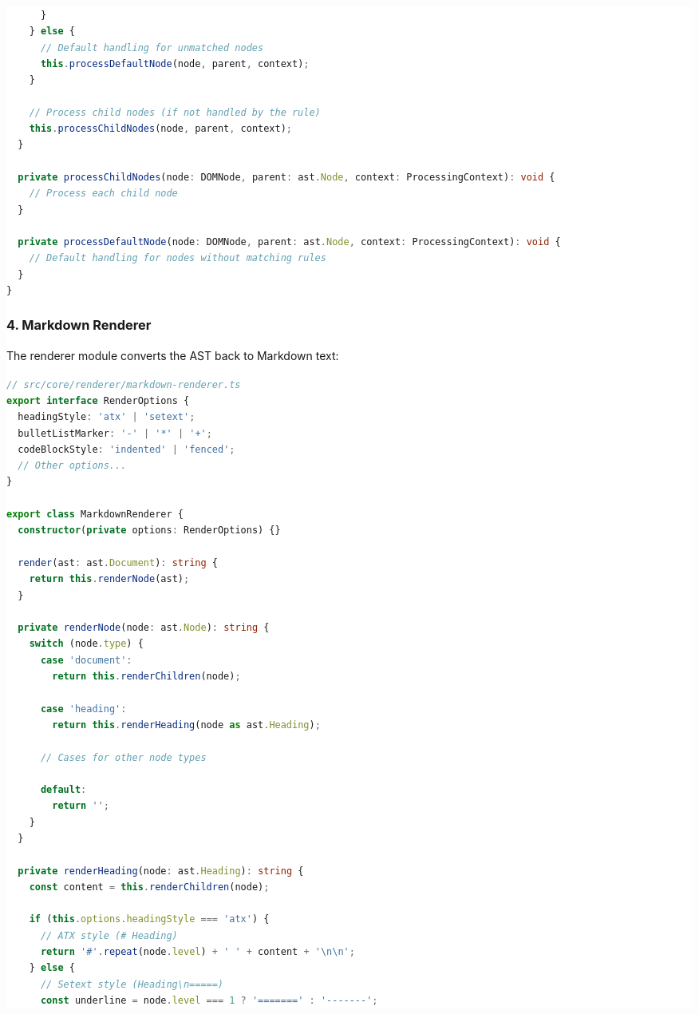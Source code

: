 ```typescript
      }
    } else {
      // Default handling for unmatched nodes
      this.processDefaultNode(node, parent, context);
    }
    
    // Process child nodes (if not handled by the rule)
    this.processChildNodes(node, parent, context);
  }
  
  private processChildNodes(node: DOMNode, parent: ast.Node, context: ProcessingContext): void {
    // Process each child node
  }
  
  private processDefaultNode(node: DOMNode, parent: ast.Node, context: ProcessingContext): void {
    // Default handling for nodes without matching rules
  }
}
```

### 4. Markdown Renderer

The renderer module converts the AST back to Markdown text:

```typescript
// src/core/renderer/markdown-renderer.ts
export interface RenderOptions {
  headingStyle: 'atx' | 'setext';
  bulletListMarker: '-' | '*' | '+';
  codeBlockStyle: 'indented' | 'fenced';
  // Other options...
}

export class MarkdownRenderer {
  constructor(private options: RenderOptions) {}
  
  render(ast: ast.Document): string {
    return this.renderNode(ast);
  }
  
  private renderNode(node: ast.Node): string {
    switch (node.type) {
      case 'document':
        return this.renderChildren(node);
        
      case 'heading':
        return this.renderHeading(node as ast.Heading);
        
      // Cases for other node types
        
      default:
        return '';
    }
  }
  
  private renderHeading(node: ast.Heading): string {
    const content = this.renderChildren(node);
    
    if (this.options.headingStyle === 'atx') {
      // ATX style (# Heading)
      return '#'.repeat(node.level) + ' ' + content + '\n\n';
    } else {
      // Setext style (Heading\n=====)
      const underline = node.level === 1 ? '=======' : '-------';
```